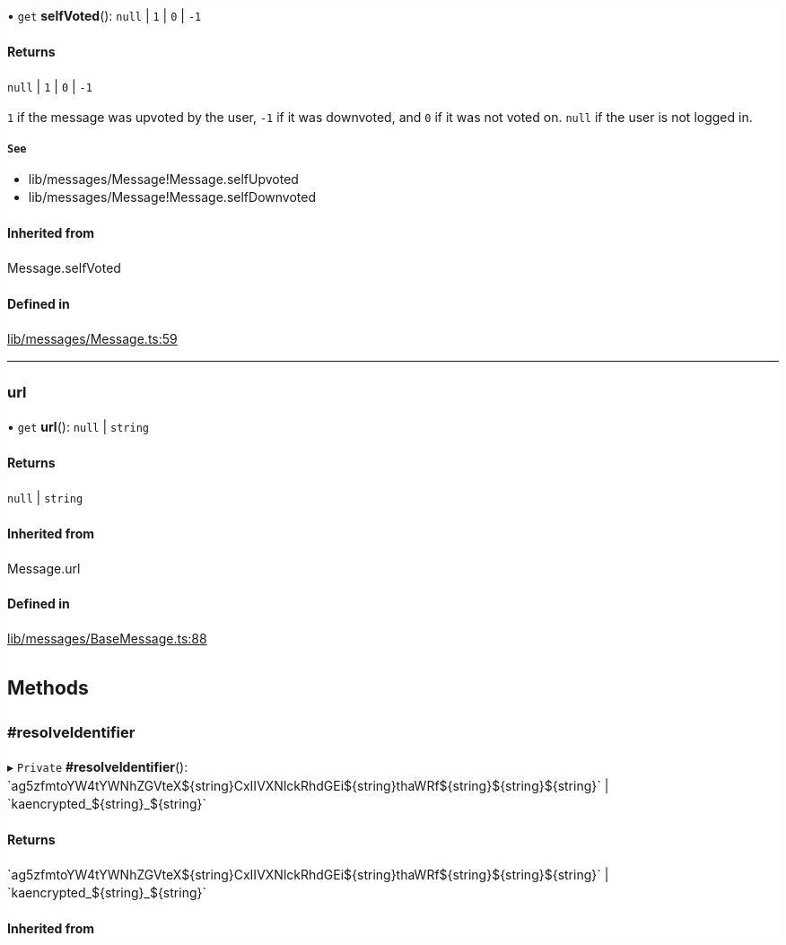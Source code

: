 • `get` **selfVoted**(): ``null`` \| ``1`` \| ``0`` \| ``-1``

#### Returns

``null`` \| ``1`` \| ``0`` \| ``-1``

`1` if the message was upvoted by the user, `-1` if it was downvoted,
and `0` if it was not voted on. `null` if the user is not logged in.

**`See`**

 - lib/messages/Message!Message.selfUpvoted
 - lib/messages/Message!Message.selfDownvoted

#### Inherited from

Message.selfVoted

#### Defined in

[lib/messages/Message.ts:59](https://github.com/bhavjitChauhan/khan-api/blob/b7f7b44b/src/lib/messages/Message.ts#L59)

___

### url

• `get` **url**(): ``null`` \| `string`

#### Returns

``null`` \| `string`

#### Inherited from

Message.url

#### Defined in

[lib/messages/BaseMessage.ts:88](https://github.com/bhavjitChauhan/khan-api/blob/b7f7b44b/src/lib/messages/BaseMessage.ts#L88)

## Methods

### #resolveIdentifier

▸ `Private` **#resolveIdentifier**(): \`ag5zfmtoYW4tYWNhZGVteX$\{string}CxIIVXNlckRhdGEi$\{string}thaWRf$\{string}$\{string}$\{string}\` \| \`kaencrypted\_$\{string}\_$\{string}\`

#### Returns

\`ag5zfmtoYW4tYWNhZGVteX$\{string}CxIIVXNlckRhdGEi$\{string}thaWRf$\{string}$\{string}$\{string}\` \| \`kaencrypted\_$\{string}\_$\{string}\`

#### Inherited from
